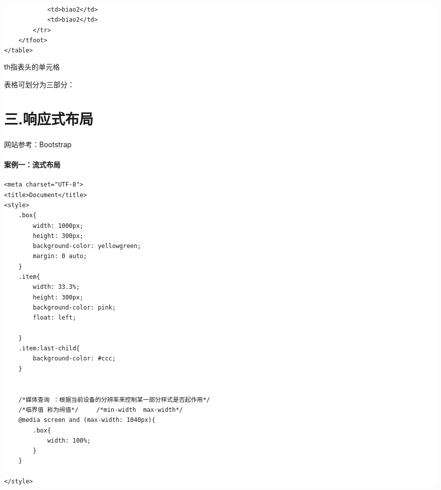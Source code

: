 ```
			<td>biao2</td>
			<td>biao2</td>
		</tr>
	</tfoot>
</table>
```

</body>
</html>

th指表头的单元格

表格可划分为三部分：<thead></thead>    <tbody></tbody>      <tfoot></tfoot>

# 三.响应式布局

网站参考：Bootstrap

#### 案例一：流式布局

<!DOCTYPE html>
<html lang="en">
<head>

```
<meta charset="UTF-8">
<title>Document</title>
<style>
	.box{
		width: 1000px;
		height: 300px;
		background-color: yellowgreen;
		margin: 0 auto;
	}
	.item{
		width: 33.3%;
		height: 300px;
		background-color: pink;
		float: left;

	}
	.item:last-child{
		background-color: #ccc;
	}
	
	
	/*媒体查询 ：根据当前设备的分辨率来控制某一部分样式是否起作用*/
	/*临界值 称为阀值*/     /*min-width  max-width*/
	@media screen and (max-width: 1040px){
		.box{
			width: 100%;
		}
	}

</style>
```
